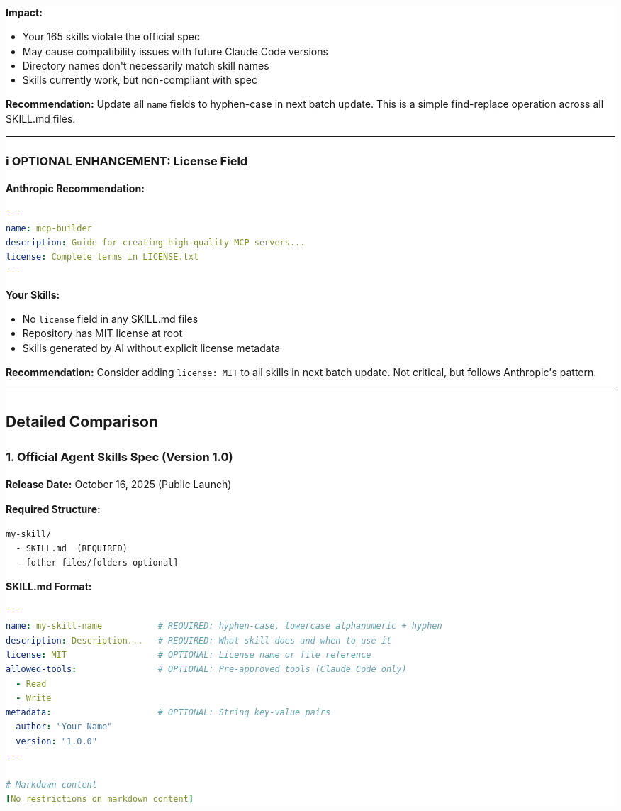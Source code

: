 **Impact:**
- Your 165 skills violate the official spec
- May cause compatibility issues with future Claude Code versions
- Directory names don't necessarily match skill names
- Skills currently work, but non-compliant with spec

**Recommendation:**
Update all `name` fields to hyphen-case in next batch update. This is a simple find-replace operation across all SKILL.md files.

---

### ℹ️ OPTIONAL ENHANCEMENT: License Field

**Anthropic Recommendation:**
```yaml
---
name: mcp-builder
description: Guide for creating high-quality MCP servers...
license: Complete terms in LICENSE.txt
---
```

**Your Skills:**
- No `license` field in any SKILL.md files
- Repository has MIT license at root
- Skills generated by AI without explicit license metadata

**Recommendation:**
Consider adding `license: MIT` to all skills in next batch update. Not critical, but follows Anthropic's pattern.

---

## Detailed Comparison

### 1. Official Agent Skills Spec (Version 1.0)

**Release Date:** October 16, 2025 (Public Launch)

**Required Structure:**
```
my-skill/
  - SKILL.md  (REQUIRED)
  - [other files/folders optional]
```

**SKILL.md Format:**
```yaml
---
name: my-skill-name           # REQUIRED: hyphen-case, lowercase alphanumeric + hyphen
description: Description...   # REQUIRED: What skill does and when to use it
license: MIT                  # OPTIONAL: License name or file reference
allowed-tools:                # OPTIONAL: Pre-approved tools (Claude Code only)
  - Read
  - Write
metadata:                     # OPTIONAL: String key-value pairs
  author: "Your Name"
  version: "1.0.0"
---

# Markdown content
[No restrictions on markdown content]
```
